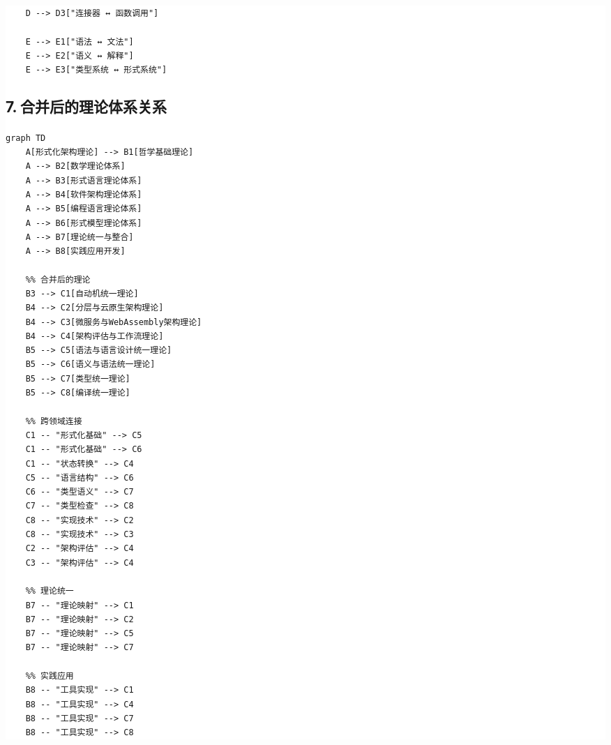 ```mermaid
    D --> D3["连接器 ↔ 函数调用"]
    
    E --> E1["语法 ↔ 文法"]
    E --> E2["语义 ↔ 解释"]
    E --> E3["类型系统 ↔ 形式系统"]
```

## 7. 合并后的理论体系关系

```mermaid
graph TD
    A[形式化架构理论] --> B1[哲学基础理论]
    A --> B2[数学理论体系]
    A --> B3[形式语言理论体系]
    A --> B4[软件架构理论体系]
    A --> B5[编程语言理论体系]
    A --> B6[形式模型理论体系]
    A --> B7[理论统一与整合]
    A --> B8[实践应用开发]
    
    %% 合并后的理论
    B3 --> C1[自动机统一理论]
    B4 --> C2[分层与云原生架构理论]
    B4 --> C3[微服务与WebAssembly架构理论]
    B4 --> C4[架构评估与工作流理论]
    B5 --> C5[语法与语言设计统一理论]
    B5 --> C6[语义与语法统一理论]
    B5 --> C7[类型统一理论]
    B5 --> C8[编译统一理论]
    
    %% 跨领域连接
    C1 -- "形式化基础" --> C5
    C1 -- "形式化基础" --> C6
    C1 -- "状态转换" --> C4
    C5 -- "语言结构" --> C6
    C6 -- "类型语义" --> C7
    C7 -- "类型检查" --> C8
    C8 -- "实现技术" --> C2
    C8 -- "实现技术" --> C3
    C2 -- "架构评估" --> C4
    C3 -- "架构评估" --> C4
    
    %% 理论统一
    B7 -- "理论映射" --> C1
    B7 -- "理论映射" --> C2
    B7 -- "理论映射" --> C5
    B7 -- "理论映射" --> C7
    
    %% 实践应用
    B8 -- "工具实现" --> C1
    B8 -- "工具实现" --> C4
    B8 -- "工具实现" --> C7
    B8 -- "工具实现" --> C8
```

